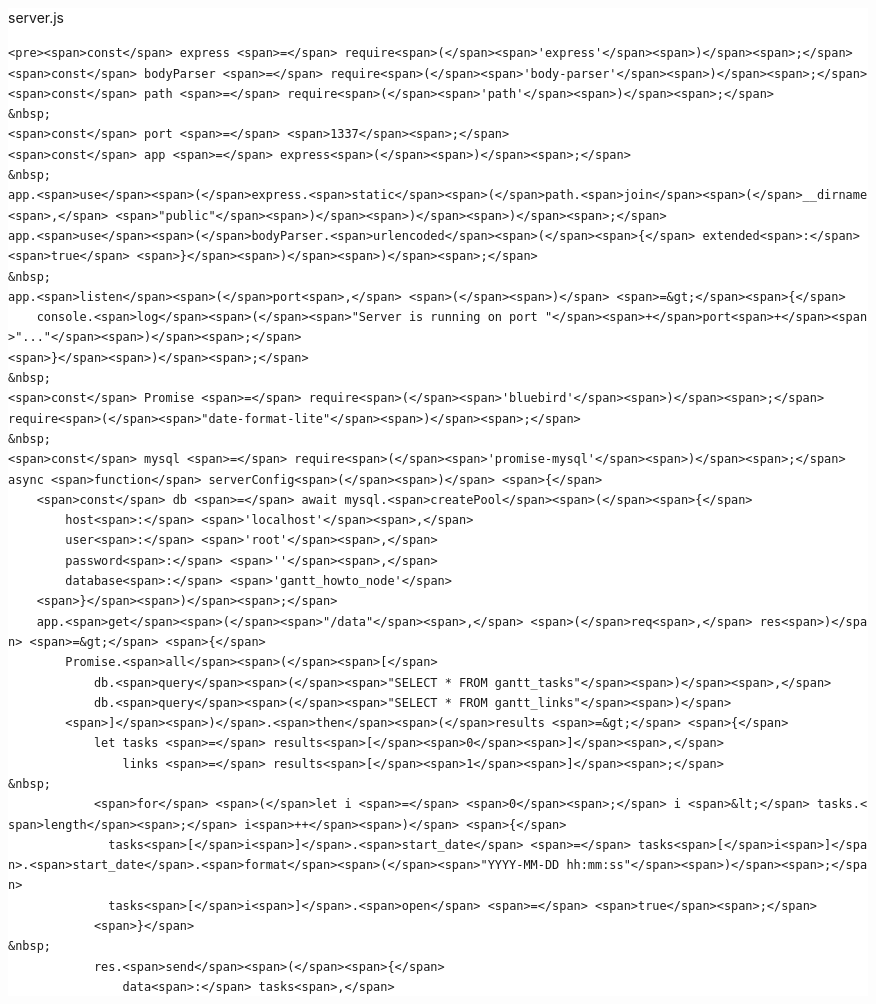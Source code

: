 server.js

```
<pre><span>const</span> express <span>=</span> require<span>(</span><span>'express'</span><span>)</span><span>;</span>
<span>const</span> bodyParser <span>=</span> require<span>(</span><span>'body-parser'</span><span>)</span><span>;</span>
<span>const</span> path <span>=</span> require<span>(</span><span>'path'</span><span>)</span><span>;</span>
&nbsp;
<span>const</span> port <span>=</span> <span>1337</span><span>;</span>
<span>const</span> app <span>=</span> express<span>(</span><span>)</span><span>;</span>
&nbsp;
app.<span>use</span><span>(</span>express.<span>static</span><span>(</span>path.<span>join</span><span>(</span>__dirname<span>,</span> <span>"public"</span><span>)</span><span>)</span><span>)</span><span>;</span>
app.<span>use</span><span>(</span>bodyParser.<span>urlencoded</span><span>(</span><span>{</span> extended<span>:</span> <span>true</span> <span>}</span><span>)</span><span>)</span><span>;</span>
&nbsp;
app.<span>listen</span><span>(</span>port<span>,</span> <span>(</span><span>)</span> <span>=&gt;</span><span>{</span>
    console.<span>log</span><span>(</span><span>"Server is running on port "</span><span>+</span>port<span>+</span><span>"..."</span><span>)</span><span>;</span>
<span>}</span><span>)</span><span>;</span>
&nbsp;
<span>const</span> Promise <span>=</span> require<span>(</span><span>'bluebird'</span><span>)</span><span>;</span>
require<span>(</span><span>"date-format-lite"</span><span>)</span><span>;</span>
&nbsp;
<span>const</span> mysql <span>=</span> require<span>(</span><span>'promise-mysql'</span><span>)</span><span>;</span>
async <span>function</span> serverСonfig<span>(</span><span>)</span> <span>{</span>
    <span>const</span> db <span>=</span> await mysql.<span>createPool</span><span>(</span><span>{</span>
        host<span>:</span> <span>'localhost'</span><span>,</span>
        user<span>:</span> <span>'root'</span><span>,</span>
        password<span>:</span> <span>''</span><span>,</span>
        database<span>:</span> <span>'gantt_howto_node'</span>
    <span>}</span><span>)</span><span>;</span>
    app.<span>get</span><span>(</span><span>"/data"</span><span>,</span> <span>(</span>req<span>,</span> res<span>)</span> <span>=&gt;</span> <span>{</span>
        Promise.<span>all</span><span>(</span><span>[</span>
            db.<span>query</span><span>(</span><span>"SELECT * FROM gantt_tasks"</span><span>)</span><span>,</span>
            db.<span>query</span><span>(</span><span>"SELECT * FROM gantt_links"</span><span>)</span>
        <span>]</span><span>)</span>.<span>then</span><span>(</span>results <span>=&gt;</span> <span>{</span>
            let tasks <span>=</span> results<span>[</span><span>0</span><span>]</span><span>,</span>
                links <span>=</span> results<span>[</span><span>1</span><span>]</span><span>;</span>
&nbsp;
            <span>for</span> <span>(</span>let i <span>=</span> <span>0</span><span>;</span> i <span>&lt;</span> tasks.<span>length</span><span>;</span> i<span>++</span><span>)</span> <span>{</span>
              tasks<span>[</span>i<span>]</span>.<span>start_date</span> <span>=</span> tasks<span>[</span>i<span>]</span>.<span>start_date</span>.<span>format</span><span>(</span><span>"YYYY-MM-DD hh:mm:ss"</span><span>)</span><span>;</span>
              tasks<span>[</span>i<span>]</span>.<span>open</span> <span>=</span> <span>true</span><span>;</span>
            <span>}</span>
&nbsp;
            res.<span>send</span><span>(</span><span>{</span>
                data<span>:</span> tasks<span>,</span>
```
